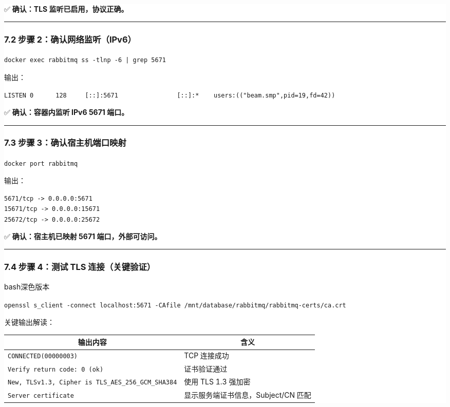 ✅ **确认：TLS 监听已启用，协议正确。**

------



### 7.2 步骤 2：确认网络监听（IPv6）

```
docker exec rabbitmq ss -tlnp -6 | grep 5671
```

输出：

```
LISTEN 0      128     [::]:5671                [::]:*    users:(("beam.smp",pid=19,fd=42))
```

✅ **确认：容器内监听 IPv6 5671 端口。**

------



### 7.3 步骤 3：确认宿主机端口映射

```
docker port rabbitmq
```

输出：

```
5671/tcp -> 0.0.0.0:5671
15671/tcp -> 0.0.0.0:15671
25672/tcp -> 0.0.0.0:25672
```

✅ **确认：宿主机已映射 5671 端口，外部可访问。**

------



### 7.4 步骤 4：测试 TLS 连接（关键验证）

bash深色版本

```
openssl s_client -connect localhost:5671 -CAfile /mnt/database/rabbitmq/rabbitmq-certs/ca.crt
```

关键输出解读：

| 输出内容                                         | 含义                                |
| ------------------------------------------------ | ----------------------------------- |
| `CONNECTED(00000003)`                            | TCP 连接成功                        |
| `Verify return code: 0 (ok)`                     | 证书验证通过                        |
| `New, TLSv1.3, Cipher is TLS_AES_256_GCM_SHA384` | 使用 TLS 1.3 强加密                 |
| `Server certificate`                             | 显示服务端证书信息，Subject/CN 匹配 |
